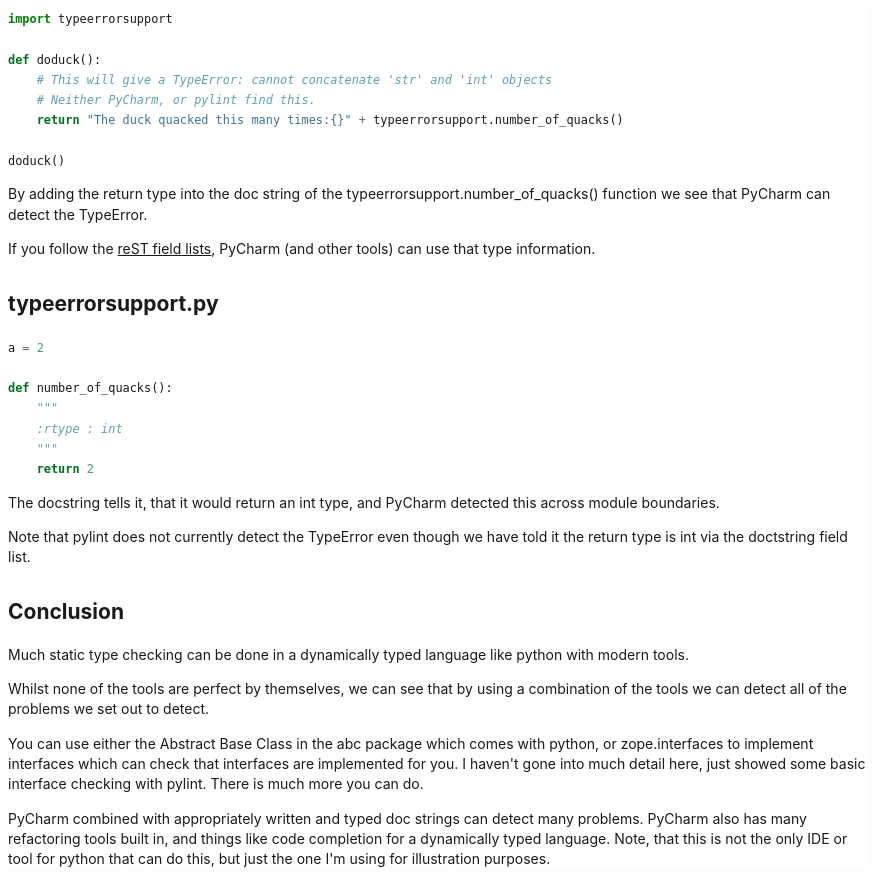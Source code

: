```python
import typeerrorsupport

def doduck():
    # This will give a TypeError: cannot concatenate 'str' and 'int' objects
    # Neither PyCharm, or pylint find this.
    return "The duck quacked this many times:{}" + typeerrorsupport.number_of_quacks()

doduck()
```


By adding the return type into the doc string of the typeerrorsupport.number_of_quacks() function
we see that PyCharm can detect the TypeError.

If you follow the [reST field lists](http://sphinx-doc.org/domains.html#info-field-lists), PyCharm (and other tools) can use that type information.


## typeerrorsupport.py

```python
a = 2

def number_of_quacks():
    """
    :rtype : int
    """
    return 2
```

The docstring tells it, that it would return an int type, and PyCharm detected this across module boundaries.

Note that pylint does not currently detect the TypeError even though we have told it the return type is int via the doctstring field list.


## Conclusion

Much static type checking can be done in a dynamically typed language like python with modern tools.

Whilst none of the tools are perfect by themselves, we can see that by using a combination of the tools we can detect all of the problems we set out to detect.

You can use either the Abstract Base Class in the abc package which comes with python, or zope.interfaces to implement interfaces which can check that interfaces are implemented for you.  I haven't gone into much detail here, just showed some basic interface checking with pylint.  There is much more you can do.

PyCharm combined with appropriately written and typed doc strings can detect many problems.  PyCharm also has many refactoring tools built in, and things like code completion for a dynamically typed language.  Note, that this is not the only IDE or tool for python that can do this, but just the one I'm using for illustration purposes.
